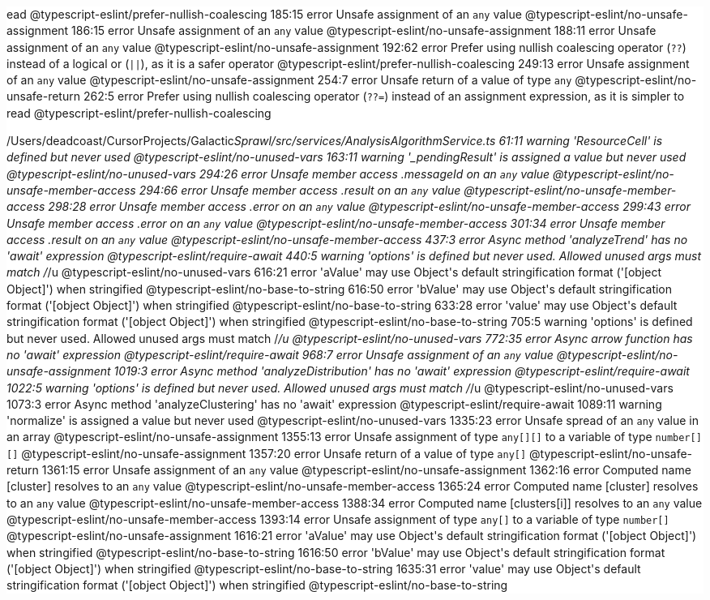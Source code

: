 ead @typescript-eslint/prefer-nullish-coalescing
185:15 error Unsafe assignment of an `any` value @typescript-eslint/no-unsafe-assignment
186:15 error Unsafe assignment of an `any` value @typescript-eslint/no-unsafe-assignment
188:11 error Unsafe assignment of an `any` value @typescript-eslint/no-unsafe-assignment
192:62 error Prefer using nullish coalescing operator (`??`) instead of a logical or (`||`), as it is a safer operator @typescript-eslint/prefer-nullish-coalescing
249:13 error Unsafe assignment of an `any` value @typescript-eslint/no-unsafe-assignment
254:7 error Unsafe return of a value of type `any` @typescript-eslint/no-unsafe-return
262:5 error Prefer using nullish coalescing operator (`??=`) instead of an assignment expression, as it is simpler to read @typescript-eslint/prefer-nullish-coalescing

/Users/deadcoast/CursorProjects/Galactic*Sprawl/src/services/AnalysisAlgorithmService.ts
61:11 warning 'ResourceCell' is defined but never used @typescript-eslint/no-unused-vars
163:11 warning '\_pendingResult' is assigned a value but never used @typescript-eslint/no-unused-vars
294:26 error Unsafe member access .messageId on an `any` value @typescript-eslint/no-unsafe-member-access
294:66 error Unsafe member access .result on an `any` value @typescript-eslint/no-unsafe-member-access
298:28 error Unsafe member access .error on an `any` value @typescript-eslint/no-unsafe-member-access
299:43 error Unsafe member access .error on an `any` value @typescript-eslint/no-unsafe-member-access
301:34 error Unsafe member access .result on an `any` value @typescript-eslint/no-unsafe-member-access
437:3 error Async method 'analyzeTrend' has no 'await' expression @typescript-eslint/require-await
440:5 warning 'options' is defined but never used. Allowed unused args must match /*/u @typescript-eslint/no-unused-vars
616:21 error 'aValue' may use Object's default stringification format ('[object Object]') when stringified @typescript-eslint/no-base-to-string
616:50 error 'bValue' may use Object's default stringification format ('[object Object]') when stringified @typescript-eslint/no-base-to-string
633:28 error 'value' may use Object's default stringification format ('[object Object]') when stringified @typescript-eslint/no-base-to-string
705:5 warning 'options' is defined but never used. Allowed unused args must match /_/u @typescript-eslint/no-unused-vars
772:35 error Async arrow function has no 'await' expression @typescript-eslint/require-await
968:7 error Unsafe assignment of an `any` value @typescript-eslint/no-unsafe-assignment
1019:3 error Async method 'analyzeDistribution' has no 'await' expression @typescript-eslint/require-await
1022:5 warning 'options' is defined but never used. Allowed unused args must match /_/u @typescript-eslint/no-unused-vars
1073:3 error Async method 'analyzeClustering' has no 'await' expression @typescript-eslint/require-await
1089:11 warning 'normalize' is assigned a value but never used @typescript-eslint/no-unused-vars
1335:23 error Unsafe spread of an `any` value in an array @typescript-eslint/no-unsafe-assignment
1355:13 error Unsafe assignment of type `any[][]` to a variable of type `number[][]` @typescript-eslint/no-unsafe-assignment
1357:20 error Unsafe return of a value of type `any[]` @typescript-eslint/no-unsafe-return
1361:15 error Unsafe assignment of an `any` value @typescript-eslint/no-unsafe-assignment
1362:16 error Computed name [cluster] resolves to an `any` value @typescript-eslint/no-unsafe-member-access
1365:24 error Computed name [cluster] resolves to an `any` value @typescript-eslint/no-unsafe-member-access
1388:34 error Computed name [clusters[i]] resolves to an `any` value @typescript-eslint/no-unsafe-member-access
1393:14 error Unsafe assignment of type `any[]` to a variable of type `number[]` @typescript-eslint/no-unsafe-assignment
1616:21 error 'aValue' may use Object's default stringification format ('[object Object]') when stringified @typescript-eslint/no-base-to-string
1616:50 error 'bValue' may use Object's default stringification format ('[object Object]') when stringified @typescript-eslint/no-base-to-string
1635:31 error 'value' may use Object's default stringification format ('[object Object]') when stringified @typescript-eslint/no-base-to-string